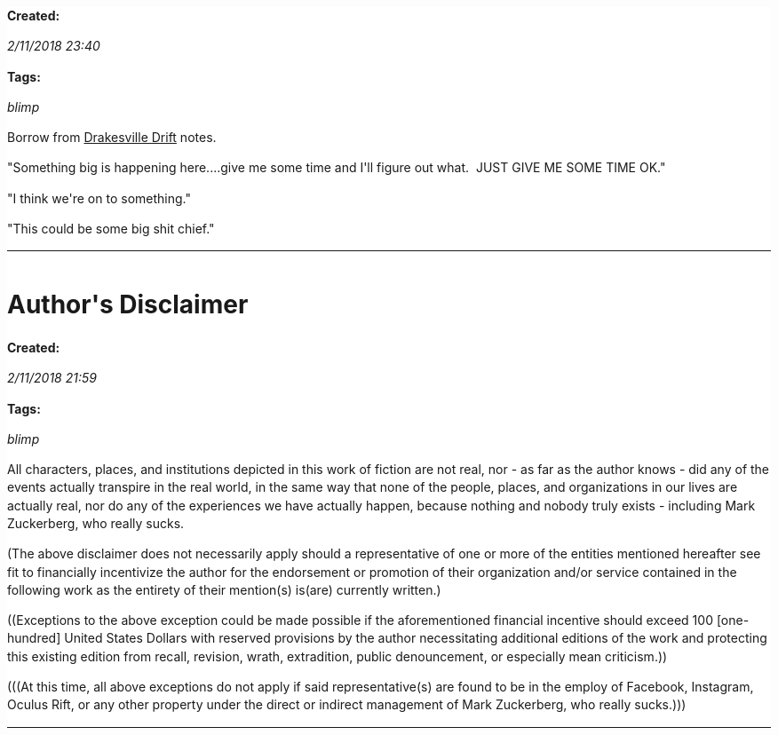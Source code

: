 **Created:**

_2/11/2018 23:40_

**Tags:**

_blimp_

  

Borrow from [](https://www.evernote.com/shard/s36/nl/4017180/b294089c-fc9a-46be-b9e2-4ca0e577027b)[Drakesville Drift](https://www.evernote.com/shard/s36/nl/4017180/b294089c-fc9a-46be-b9e2-4ca0e577027b) notes.

  

"Something big is happening here....give me some time and I'll figure out what.  JUST GIVE ME SOME TIME OK."

"I think we're on to something."

"This could be some big shit chief." 

* * *

Author's Disclaimer
===================

**Created:**

_2/11/2018 21:59_

**Tags:**

_blimp_

  

All characters, places, and institutions depicted in this work of fiction are not real, nor - as far as the author knows - did any of the events actually transpire in the real world, in the same way that none of the people, places, and organizations in our lives are actually real, nor do any of the experiences we have actually happen, because nothing and nobody truly exists - including Mark Zuckerberg, who really sucks.

  

(The above disclaimer does not necessarily apply should a representative of one or more of the entities mentioned hereafter see fit to financially incentivize the author for the endorsement or promotion of their organization and/or service contained in the following work as the entirety of their mention(s) is(are) currently written.)

  

((Exceptions to the above exception could be made possible if the aforementioned financial incentive should exceed 100 \[one-hundred\] United States Dollars with reserved provisions by the author necessitating additional editions of the work and protecting this existing edition from recall, revision, wrath, extradition, public denouncement, or especially mean criticism.)) 

  

(((At this time, all above exceptions do not apply if said representative(s) are found to be in the employ of Facebook, Instagram, Oculus Rift, or any other property under the direct or indirect management of Mark Zuckerberg, who really sucks.)))

* * *
